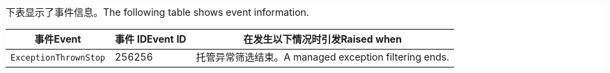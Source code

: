  <span data-ttu-id="06951-229">下表显示了事件信息。</span><span class="sxs-lookup"><span data-stu-id="06951-229">The following table shows event information.</span></span>

|<span data-ttu-id="06951-230">事件</span><span class="sxs-lookup"><span data-stu-id="06951-230">Event</span></span>|<span data-ttu-id="06951-231">事件 ID</span><span class="sxs-lookup"><span data-stu-id="06951-231">Event ID</span></span>|<span data-ttu-id="06951-232">在发生以下情况时引发</span><span class="sxs-lookup"><span data-stu-id="06951-232">Raised when</span></span>|
|-----------|--------------|-----------------|
|`ExceptionThrownStop`|<span data-ttu-id="06951-233">256</span><span class="sxs-lookup"><span data-stu-id="06951-233">256</span></span>|<span data-ttu-id="06951-234">托管异常筛选结束。</span><span class="sxs-lookup"><span data-stu-id="06951-234">A managed exception filtering ends.</span></span>|
